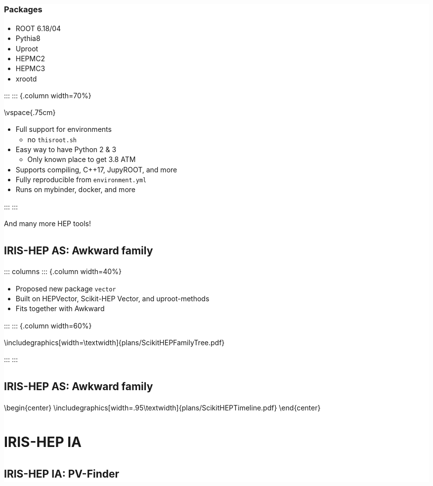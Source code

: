 ### Packages

* ROOT 6.18/04
* Pythia8
* Uproot
* HEPMC2
* HEPMC3
* xrootd

:::
::: {.column width=70%}

\vspace{.75cm}

* Full support for environments
    * no `thisroot.sh`
* Easy way to have Python 2 & 3
    * Only known place to get 3.8 ATM
* Supports compiling, C++17, JupyROOT, and more
* Fully reproducible from `environment.yml`
* Runs on mybinder, docker, and more

:::
:::

And many more HEP tools!

## IRIS-HEP AS: Awkward family

::: columns
::: {.column width=40%}

* Proposed new package `vector`
* Built on HEPVector, Scikit-HEP Vector, and uproot-methods
* Fits together with Awkward

:::
::: {.column width=60%}

\includegraphics[width=\textwidth]{plans/ScikitHEPFamilyTree.pdf}

:::
:::

## IRIS-HEP AS: Awkward family

\begin{center}
\includegraphics[width=.95\textwidth]{plans/ScikitHEPTimeline.pdf}
\end{center}


# IRIS-HEP IA

## IRIS-HEP IA: PV-Finder
